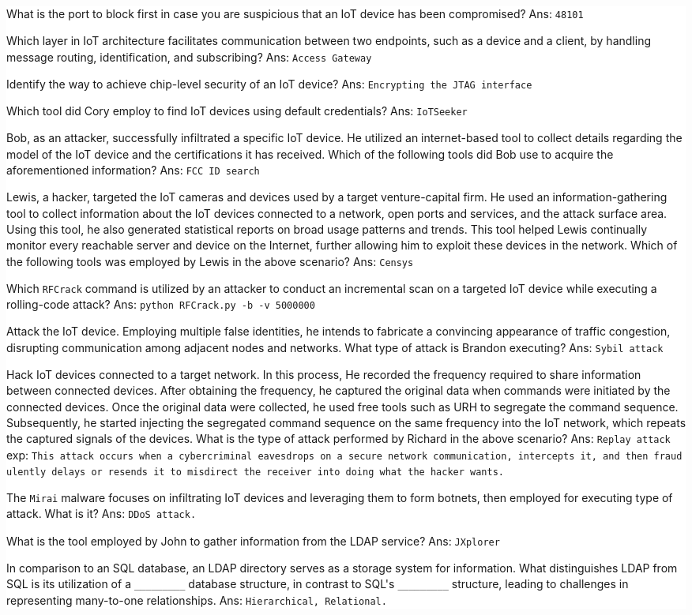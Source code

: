 What is the port to block first in case you are suspicious that an IoT device has been compromised?
Ans: `48101` 

Which layer in IoT architecture facilitates communication between two endpoints, such as a device and a client, by handling message routing, identification, and subscribing?
Ans: `Access Gateway`

Identify the way to achieve chip-level security of an IoT device? 
Ans: `Encrypting the JTAG interface`

Which tool did Cory employ to find IoT devices using default credentials?
Ans: `IoTSeeker`

Bob, as an attacker, successfully infiltrated a specific IoT device. He utilized an internet-based tool to collect details regarding the model of the IoT device and the certifications it has received. Which of the following tools did Bob use to acquire the aforementioned information?
Ans: `FCC ID search`

Lewis, a hacker, targeted the IoT cameras and devices used by a target venture-capital firm. He used an information-gathering tool to collect information about the IoT devices connected to a network, open ports and services, and the attack surface area. Using this tool, he also generated statistical reports on broad usage patterns and trends. This tool helped Lewis continually monitor every reachable server and device on the Internet, further allowing him to exploit these devices in the network.
Which of the following tools was employed by Lewis in the above scenario?
Ans: `Censys`

Which `RFCrack` command is utilized by an attacker to conduct an incremental scan on a targeted IoT device while executing a rolling-code attack?
Ans: `python RFCrack.py -b -v 5000000`

Attack the IoT device. Employing multiple false identities, he intends to fabricate a convincing appearance of traffic congestion, disrupting communication among adjacent nodes and networks. What type of attack is Brandon executing?
Ans: `Sybil attack`

Hack IoT devices connected to a target network. In this process, He recorded the frequency required to share information between connected devices. After obtaining the frequency, he captured the original data when commands were initiated by the connected devices. Once the original data were collected, he used free tools such as URH to segregate the command sequence. Subsequently, he started injecting the segregated command sequence on the same frequency into the IoT network, which repeats the captured signals of the devices.
What is the type of attack performed by Richard in the above scenario?
Ans: `Replay attack`
exp: `This attack occurs when a cybercriminal eavesdrops on a secure network communication, intercepts it, and then fraudulently delays or resends it to misdirect the receiver into doing what the hacker wants.`

The `Mirai` malware focuses on infiltrating IoT devices and leveraging them to form botnets, then employed for executing type of attack. What is it?
Ans: `DDoS attack.`

What is the tool employed by John to gather information from the LDAP service?
Ans: `JXplorer`

In comparison to an SQL database, an LDAP directory serves as a storage system for information. What distinguishes LDAP from SQL is its utilization of a `_________` database structure, in contrast to SQL's `_________` structure, leading to challenges in representing many-to-one relationships.
Ans: `Hierarchical, Relational.`
